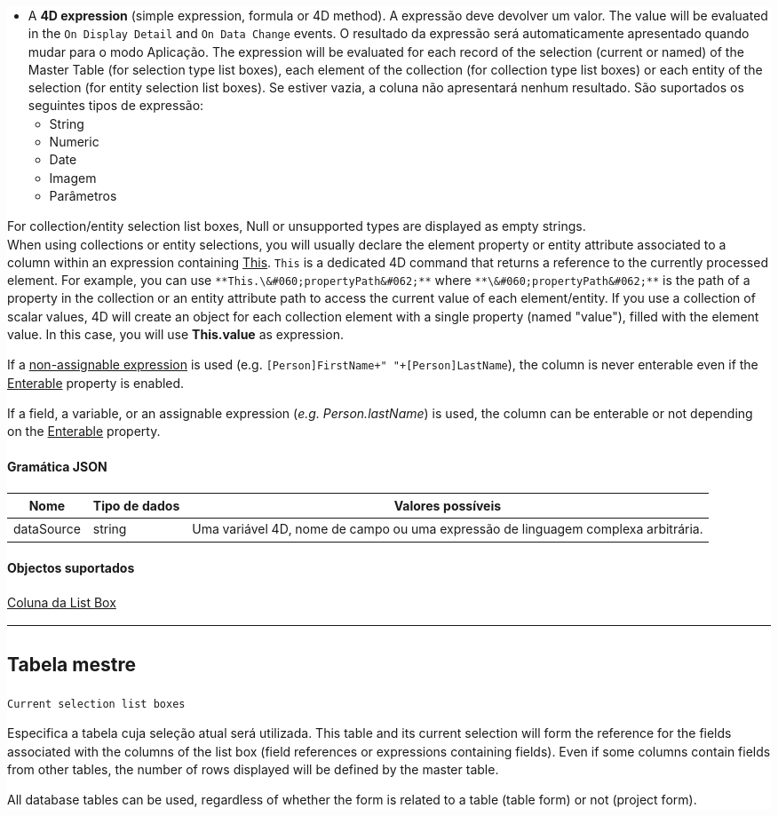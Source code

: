 - A **4D expression** (simple expression, formula or 4D method). A expressão deve devolver um valor. The value will be evaluated in the `On Display Detail` and `On Data Change` events. O resultado da expressão será automaticamente apresentado quando mudar para o modo Aplicação. The expression will be evaluated for each record of the selection (current or named) of the Master Table (for selection type list boxes), each element of the collection (for collection type list boxes) or each entity of the selection (for entity selection list boxes). Se estiver vazia, a coluna não apresentará nenhum resultado. São suportados os seguintes tipos de expressão:
  - String
  - Numeric
  - Date
  - Imagem
  - Parâmetros

 For collection/entity selection list boxes, Null or unsupported types are displayed as empty strings.  
When using collections or entity selections, you will usually declare the element property or entity attribute associated to a column within an expression containing [This](https://doc.4d.com/4Dv17R6/4D/17-R6/This.301-4310806.en.html). `This` is a dedicated 4D command that returns a reference to the currently processed element. For example, you can use `**This.\&#060;propertyPath&#062;**` where `**\&#060;propertyPath&#062;**` is the path of a property in the collection or an entity attribute path to access the current value of each element/entity. If you use a collection of scalar values, 4D will create an object for each collection element with a single property (named "value"), filled with the element value. In this case, you will use **This.value** as expression.

 If a [non-assignable expression](Concepts/quick-tour.md#expressions) is used (e.g. `[Person]FirstName+" "+[Person]LastName`), the column is never enterable even if the [Enterable](properties_Entry.md#enterable) property is enabled.

If a field, a variable, or an assignable expression (*e.g. Person.lastName*) is used, the column can be enterable or not depending on the [Enterable](properties_Entry.md#enterable) property.

#### Gramática JSON

| Nome       | Tipo de dados | Valores possíveis                                                                 |
| ---------- | ------------- | --------------------------------------------------------------------------------- |
| dataSource | string        | Uma variável 4D, nome de campo ou uma expressão de linguagem complexa arbitrária. |

#### Objectos suportados

[Coluna da List Box](listbox_overview.md#list-box-columns)

---

## Tabela mestre

`Current selection list boxes`

Especifica a tabela cuja seleção atual será utilizada. This table and its current selection will form the reference for the fields associated with the columns of the list box (field references or expressions containing fields). Even if some columns contain fields from other tables, the number of rows displayed will be defined by the master table.

All database tables can be used, regardless of whether the form is related to a table (table form) or not (project form).
